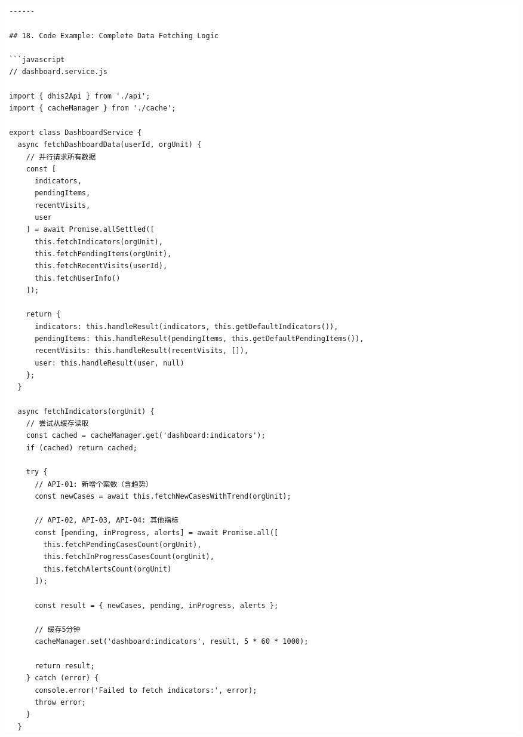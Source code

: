      ------

     ## 18. Code Example: Complete Data Fetching Logic

     ```javascript
     // dashboard.service.js
     
     import { dhis2Api } from './api';
     import { cacheManager } from './cache';
     
     export class DashboardService {
       async fetchDashboardData(userId, orgUnit) {
         // 并行请求所有数据
         const [
           indicators,
           pendingItems,
           recentVisits,
           user
         ] = await Promise.allSettled([
           this.fetchIndicators(orgUnit),
           this.fetchPendingItems(orgUnit),
           this.fetchRecentVisits(userId),
           this.fetchUserInfo()
         ]);
     
         return {
           indicators: this.handleResult(indicators, this.getDefaultIndicators()),
           pendingItems: this.handleResult(pendingItems, this.getDefaultPendingItems()),
           recentVisits: this.handleResult(recentVisits, []),
           user: this.handleResult(user, null)
         };
       }
     
       async fetchIndicators(orgUnit) {
         // 尝试从缓存读取
         const cached = cacheManager.get('dashboard:indicators');
         if (cached) return cached;
     
         try {
           // API-01: 新增个案数（含趋势）
           const newCases = await this.fetchNewCasesWithTrend(orgUnit);
           
           // API-02, API-03, API-04: 其他指标
           const [pending, inProgress, alerts] = await Promise.all([
             this.fetchPendingCasesCount(orgUnit),
             this.fetchInProgressCasesCount(orgUnit),
             this.fetchAlertsCount(orgUnit)
           ]);
     
           const result = { newCases, pending, inProgress, alerts };
           
           // 缓存5分钟
           cacheManager.set('dashboard:indicators', result, 5 * 60 * 1000);
           
           return result;
         } catch (error) {
           console.error('Failed to fetch indicators:', error);
           throw error;
         }
       }
     